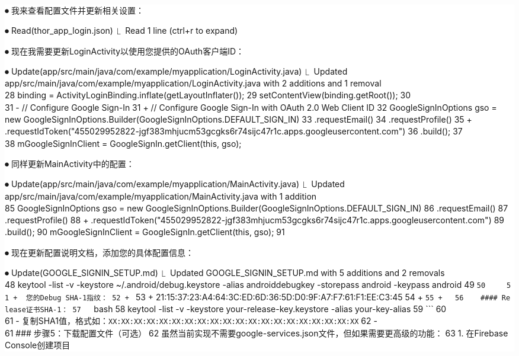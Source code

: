 ⏺ 我来查看配置文件并更新相关设置：

⏺ Read(thor_app_login.json)
⎿  Read 1 line (ctrl+r to expand)

⏺ 现在我需要更新LoginActivity以使用您提供的OAuth客户端ID：

⏺ Update(app/src/main/java/com/example/myapplication/LoginActivity.java)
⎿  Updated app/src/main/java/com/example/myapplication/LoginActivity.java with 2 additions and 1 removal              
28            binding = ActivityLoginBinding.inflate(getLayoutInflater());
29            setContentView(binding.getRoot());
30            
31 -          // Configure Google Sign-In
31 +          // Configure Google Sign-In with OAuth 2.0 Web Client ID
32            GoogleSignInOptions gso = new GoogleSignInOptions.Builder(GoogleSignInOptions.DEFAULT_SIGN_IN)
33                    .requestEmail()
34                    .requestProfile()
35 +                  .requestIdToken("455029952822-jgf383mhjucm53gcgks6r74sijc47r1c.apps.googleusercontent.com")
36                    .build();
37            
38            mGoogleSignInClient = GoogleSignIn.getClient(this, gso);

⏺ 同样更新MainActivity中的配置：

⏺ Update(app/src/main/java/com/example/myapplication/MainActivity.java)
⎿  Updated app/src/main/java/com/example/myapplication/MainActivity.java with 1 addition                              
85            GoogleSignInOptions gso = new GoogleSignInOptions.Builder(GoogleSignInOptions.DEFAULT_SIGN_IN)
86                    .requestEmail()
87                    .requestProfile()
88 +                  .requestIdToken("455029952822-jgf383mhjucm53gcgks6r74sijc47r1c.apps.googleusercontent.com")
89                    .build();
90            mGoogleSignInClient = GoogleSignIn.getClient(this, gso);
91

⏺ 现在更新配置说明文档，添加您的具体配置信息：

⏺ Update(GOOGLE_SIGNIN_SETUP.md)
⎿  Updated GOOGLE_SIGNIN_SETUP.md with 5 additions and 2 removals                                                         
48    keytool -list -v -keystore ~/.android/debug.keystore -alias androiddebugkey -storepass android -keypass android
49    ```
       50    
       51 +  您的Debug SHA-1指纹：
       52 +  ```
53 +  21:15:37:23:A4:64:3C:ED:6D:36:5D:D0:9F:A7:F7:61:F1:EE:C3:45
54 +  ```
       55 +  
       56    #### Release证书SHA-1：
       57    ```bash
58    keytool -list -v -keystore your-release-key.keystore -alias your-key-alias
59    ```
60    
61 -  复制SHA1值，格式如：`XX:XX:XX:XX:XX:XX:XX:XX:XX:XX:XX:XX:XX:XX:XX:XX:XX:XX:XX:XX`
62 -  
61    ### 步骤5：下载配置文件（可选）
62    虽然当前实现不需要google-services.json文件，但如果需要更高级的功能：
63    1. 在Firebase Console创建项目
